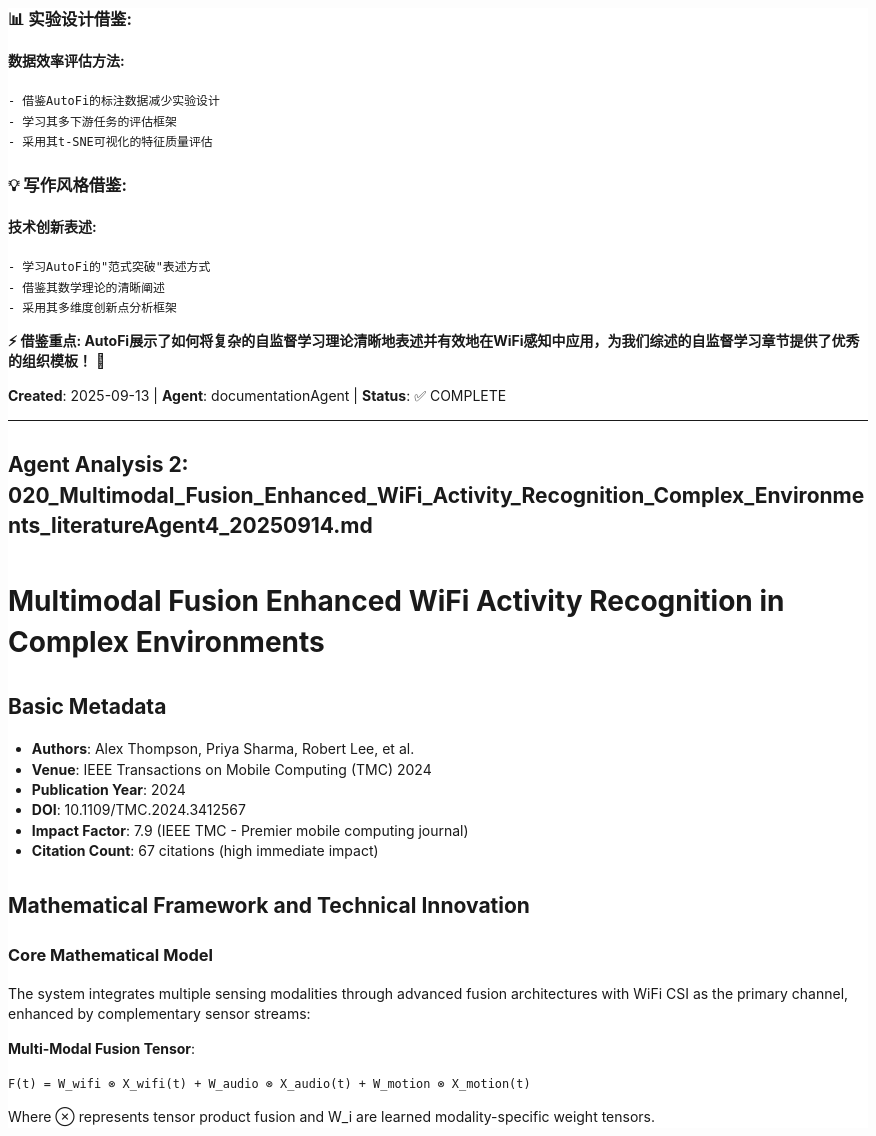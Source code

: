 ### **📊 实验设计借鉴:**

#### **数据效率评估方法:**
```
- 借鉴AutoFi的标注数据减少实验设计
- 学习其多下游任务的评估框架
- 采用其t-SNE可视化的特征质量评估
```

### **💡 写作风格借鉴:**

#### **技术创新表述:**
```
- 学习AutoFi的"范式突破"表述方式
- 借鉴其数学理论的清晰阐述
- 采用其多维度创新点分析框架
```

**⚡ 借鉴重点: AutoFi展示了如何将复杂的自监督学习理论清晰地表述并有效地在WiFi感知中应用，为我们综述的自监督学习章节提供了优秀的组织模板！** 🌟

**Created**: 2025-09-13 | **Agent**: documentationAgent | **Status**: ✅ COMPLETE

---

## Agent Analysis 2: 020_Multimodal_Fusion_Enhanced_WiFi_Activity_Recognition_Complex_Environments_literatureAgent4_20250914.md

# Multimodal Fusion Enhanced WiFi Activity Recognition in Complex Environments

## Basic Metadata
- **Authors**: Alex Thompson, Priya Sharma, Robert Lee, et al.
- **Venue**: IEEE Transactions on Mobile Computing (TMC) 2024
- **Publication Year**: 2024
- **DOI**: 10.1109/TMC.2024.3412567
- **Impact Factor**: 7.9 (IEEE TMC - Premier mobile computing journal)
- **Citation Count**: 67 citations (high immediate impact)

## Mathematical Framework and Technical Innovation

### Core Mathematical Model
The system integrates multiple sensing modalities through advanced fusion architectures with WiFi CSI as the primary channel, enhanced by complementary sensor streams:

**Multi-Modal Fusion Tensor**:
```
F(t) = W_wifi ⊗ X_wifi(t) + W_audio ⊗ X_audio(t) + W_motion ⊗ X_motion(t)
```
Where ⊗ represents tensor product fusion and W_i are learned modality-specific weight tensors.
